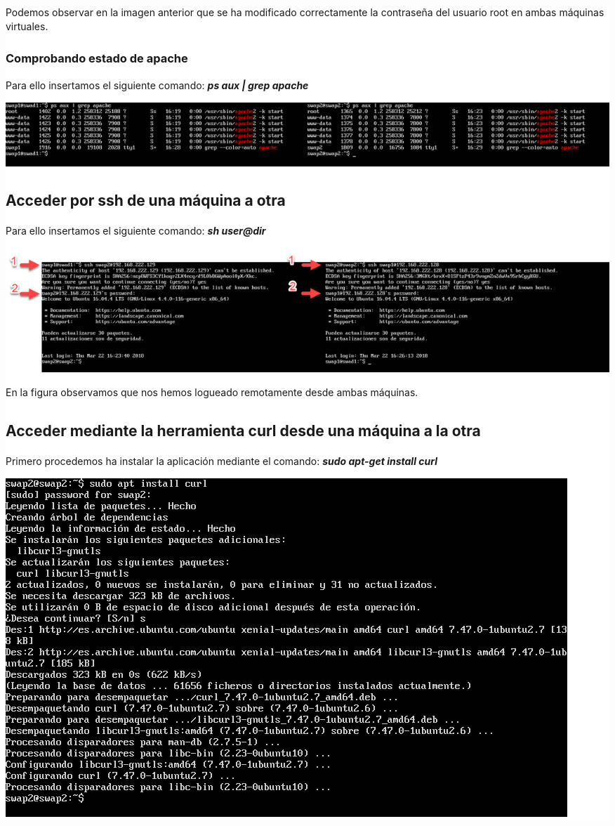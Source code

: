 Podemos observar en la imagen anterior que se ha modificado correctamente la contraseña del usuario root en ambas máquinas virtuales.

### Comprobando estado de apache ###

Para ello insertamos el siguiente comando: ***ps aux | grep apache***

![img](https://github.com/JavierBejMen/Servidores-Web-Altas-Prestaciones/blob/master/Practicas/Practica%201/image/img38.png)

## Acceder por ssh de una máquina a otra ##

Para ello insertamos el siguiente comando: ***sh user@dir***

![img](https://github.com/JavierBejMen/Servidores-Web-Altas-Prestaciones/blob/master/Practicas/Practica%201/image/img39.png)

En la figura observamos que nos hemos logueado remotamente desde ambas máquinas.

## Acceder mediante la herramienta curl desde una máquina a la otra ##

Primero procedemos ha instalar la aplicación mediante el comando: ***sudo apt-get install curl***

![img](https://github.com/JavierBejMen/Servidores-Web-Altas-Prestaciones/blob/master/Practicas/Practica%201/image/img40.png)
